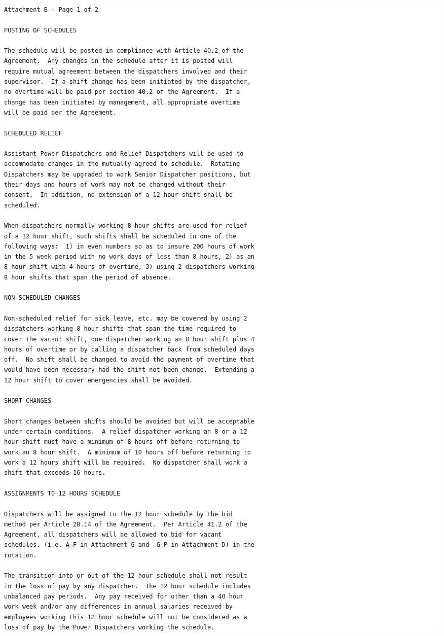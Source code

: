     Attachment B - Page 1 of 2  
  
    POSTING OF SCHEDULES  
  
    The schedule will be posted in compliance with Article 40.2 of the  
    Agreement.  Any changes in the schedule after it is posted will  
    require mutual agreement between the dispatchers involved and their  
    supervisor.  If a shift change has been initiated by the dispatcher,  
    no overtime will be paid per section 40.2 of the Agreement.  If a  
    change has been initiated by management, all appropriate overtime  
    will be paid per the Agreement.  
  
    SCHEDULED RELIEF  
  
    Assistant Power Dispatchers and Relief Dispatchers will be used to  
    accommodate changes in the mutually agreed to schedule.  Rotating  
    Dispatchers may be upgraded to work Senior Dispatcher positions, but  
    their days and hours of work may not be changed without their  
    consent.  In addition, no extension of a 12 hour shift shall be  
    scheduled.  
  
    When dispatchers normally working 8 hour shifts are used for relief  
    of a 12 hour shift, such shifts shall be scheduled in one of the  
    following ways:  1) in even numbers so as to insure 200 hours of work  
    in the 5 week period with no work days of less than 8 hours, 2) as an  
    8 hour shift with 4 hours of overtime, 3) using 2 dispatchers working  
    8 hour shifts that span the period of absence.  
  
    NON-SCHEDULED CHANGES  
  
    Non-scheduled relief for sick leave, etc. may be covered by using 2  
    dispatchers working 8 hour shifts that span the time required to  
    cover the vacant shift, one dispatcher working an 8 hour shift plus 4  
    hours of overtime or by calling a dispatcher back from scheduled days  
    off.  No shift shall be changed to avoid the payment of overtime that  
    would have been necessary had the shift not been change.  Extending a  
    12 hour shift to cover emergencies shall be avoided.  
  
    SHORT CHANGES  
  
    Short changes between shifts should be avoided but will be acceptable  
    under certain conditions.  A relief dispatcher working an 8 or a 12  
    hour shift must have a minimum of 8 hours off before returning to  
    work an 8 hour shift.  A minimum of 10 hours off before returning to  
    work a 12 hours shift will be required.  No dispatcher shall work a  
    shift that exceeds 16 hours.  
  
    ASSIGNMENTS TO 12 HOURS SCHEDULE  
  
    Dispatchers will be assigned to the 12 hour schedule by the bid  
    method per Article 28.14 of the Agreement.  Per Article 41.2 of the  
    Agreement, all dispatchers will be allowed to bid for vacant  
    schedules. (i.e. A-F in Attachment G and  G-P in Attachment D) in the  
    rotation.  
  
    The transition into or out of the 12 hour schedule shall not result  
    in the loss of pay by any dispatcher.  The 12 hour schedule includes  
    unbalanced pay periods.  Any pay received for other than a 40 hour  
    work week and/or any differences in annual salaries received by  
    employees working this 12 hour schedule will not be considered as a  
    loss of pay by the Power Dispatchers working the schedule.  
  